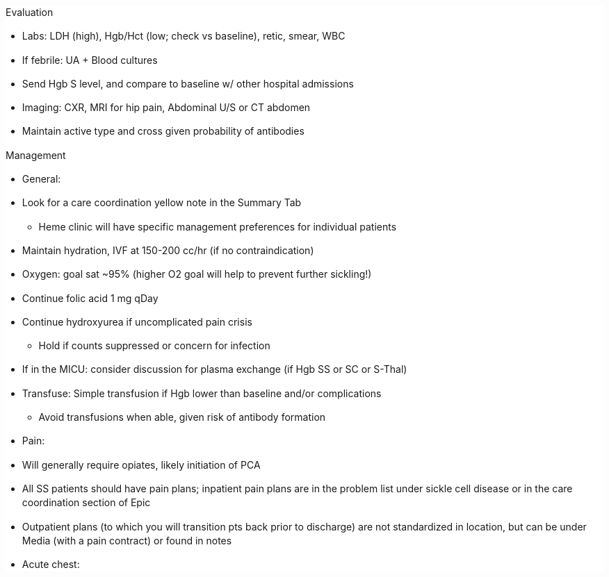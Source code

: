 Evaluation

- Labs: LDH (high), Hgb/Hct (low; check vs baseline), retic, smear,
    WBC

- If febrile: UA + Blood cultures

- Send Hgb S level, and compare to baseline w/ other hospital
    admissions

- Imaging: CXR, MRI for hip pain, Abdominal U/S or CT abdomen

- Maintain active type and cross given probability of antibodies

Management

- General:



- Look for a care coordination yellow note in the Summary Tab

    - Heme clinic will have specific management preferences for
        individual patients

- Maintain hydration, IVF at 150-200 cc/hr (if no contraindication)

- Oxygen: goal sat \~95% (higher O2 goal will help to prevent further
    sickling!)

- Continue folic acid 1 mg qDay

- Continue hydroxyurea if uncomplicated pain crisis

    - Hold if counts suppressed or concern for infection

- If in the MICU: consider discussion for plasma exchange (if Hgb SS
    or SC or S-Thal)

- Transfuse: Simple transfusion if Hgb lower than baseline and/or
    complications

    - Avoid transfusions when able, given risk of antibody formation



- Pain:



- Will generally require opiates, likely initiation of PCA

- All SS patients should have pain plans; inpatient pain plans are in
    the problem list under sickle cell disease or in the care
    coordination section of Epic

- Outpatient plans (to which you will transition pts back prior to
    discharge) are not standardized in location, but can be under Media
    (with a pain contract) or found in notes



- Acute chest:

